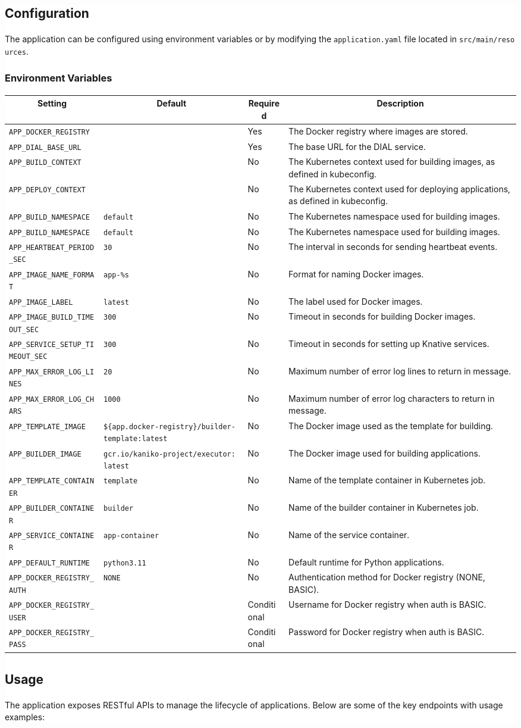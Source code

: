 ## Configuration

The application can be configured using environment variables or by modifying the `application.yaml` file located in `src/main/resources`.

### Environment Variables

| Setting                         | Default                                          | Required    | Description                                                                       |
|---------------------------------|--------------------------------------------------|-------------|-----------------------------------------------------------------------------------|
| `APP_DOCKER_REGISTRY`           |                                                  | Yes         | The Docker registry where images are stored.                                      |
| `APP_DIAL_BASE_URL`             |                                                  | Yes         | The base URL for the DIAL service.                                                |
| `APP_BUILD_CONTEXT`             |                                                  | No          | The Kubernetes context used for building images, as defined in kubeconfig.        |
| `APP_DEPLOY_CONTEXT`            |                                                  | No          | The Kubernetes context used for deploying applications, as defined in kubeconfig. |
| `APP_BUILD_NAMESPACE`           | `default`                                        | No          | The Kubernetes namespace used for building images.                                |
| `APP_BUILD_NAMESPACE`           | `default`                                        | No          | The Kubernetes namespace used for building images.                                |
| `APP_HEARTBEAT_PERIOD_SEC`      | `30`                                             | No          | The interval in seconds for sending heartbeat events.                             |
| `APP_IMAGE_NAME_FORMAT`         | `app-%s`                                         | No          | Format for naming Docker images.                                                  |
| `APP_IMAGE_LABEL`               | `latest`                                         | No          | The label used for Docker images.                                                 |
| `APP_IMAGE_BUILD_TIMEOUT_SEC`   | `300`                                            | No          | Timeout in seconds for building Docker images.                                    |
| `APP_SERVICE_SETUP_TIMEOUT_SEC` | `300`                                            | No          | Timeout in seconds for setting up Knative services.                               |
| `APP_MAX_ERROR_LOG_LINES`       | `20`                                             | No          | Maximum number of error log lines to return in message.                           |
| `APP_MAX_ERROR_LOG_CHARS`       | `1000`                                           | No          | Maximum number of error log characters to return in message.                      |
| `APP_TEMPLATE_IMAGE`            | `${app.docker-registry}/builder-template:latest` | No          | The Docker image used as the template for building.                               |
| `APP_BUILDER_IMAGE`             | `gcr.io/kaniko-project/executor:latest`          | No          | The Docker image used for building applications.                                  |
| `APP_TEMPLATE_CONTAINER`        | `template`                                       | No          | Name of the template container in Kubernetes job.                                 |
| `APP_BUILDER_CONTAINER`         | `builder`                                        | No          | Name of the builder container in Kubernetes job.                                  |
| `APP_SERVICE_CONTAINER`         | `app-container`                                  | No          | Name of the service container.                                                    |
| `APP_DEFAULT_RUNTIME`           | `python3.11`                                     | No          | Default runtime for Python applications.                                          |
| `APP_DOCKER_REGISTRY_AUTH`      | `NONE`                                           | No          | Authentication method for Docker registry (NONE, BASIC).                          |
| `APP_DOCKER_REGISTRY_USER`      |                                                  | Conditional | Username for Docker registry when auth is BASIC.                                  |
| `APP_DOCKER_REGISTRY_PASS`      |                                                  | Conditional | Password for Docker registry when auth is BASIC.                                  |

## Usage

The application exposes RESTful APIs to manage the lifecycle of applications. Below are some of the key endpoints with usage examples:
